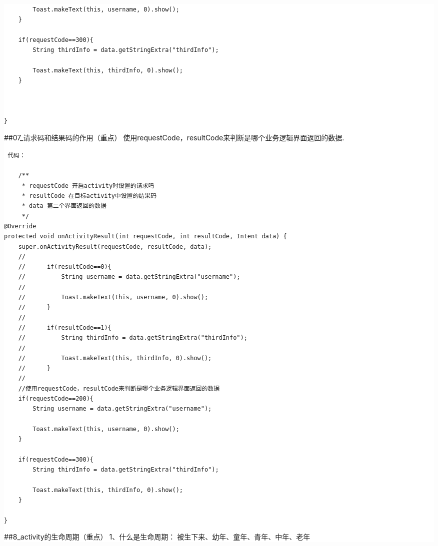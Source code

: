         	Toast.makeText(this, username, 0).show();
    	}
    	
    	if(requestCode==300){
    		String thirdInfo = data.getStringExtra("thirdInfo");
        	
        	Toast.makeText(this, thirdInfo, 0).show();
    	}
    	
    	
    	
    }

##07_请求码和结果码的作用（重点）
	使用requestCode，resultCode来判断是哪个业务逻辑界面返回的数据.

	 代码：

		/**
	     * requestCode 开启activity时设置的请求吗
	     * resultCode 在目标activity中设置的结果码
	     * data 第二个界面返回的数据
	     */
    @Override
    protected void onActivityResult(int requestCode, int resultCode, Intent data) {
    	super.onActivityResult(requestCode, resultCode, data);
		//    	
		//    	if(resultCode==0){
		//    		String username = data.getStringExtra("username");
		//        	
		//        	Toast.makeText(this, username, 0).show();
		//    	}
		//    	
		//    	if(resultCode==1){
		//    		String thirdInfo = data.getStringExtra("thirdInfo");
		//        	
		//        	Toast.makeText(this, thirdInfo, 0).show();
		//    	}
		//    	
    	//使用requestCode，resultCode来判断是哪个业务逻辑界面返回的数据
    	if(requestCode==200){
    		String username = data.getStringExtra("username");
        	
        	Toast.makeText(this, username, 0).show();
    	}
    	
    	if(requestCode==300){
    		String thirdInfo = data.getStringExtra("thirdInfo");
        	
        	Toast.makeText(this, thirdInfo, 0).show();
    	}

    }

##8_activity的生命周期（重点）
	1、什么是生命周期：
    被生下来、幼年、童年、青年、中年、老年
